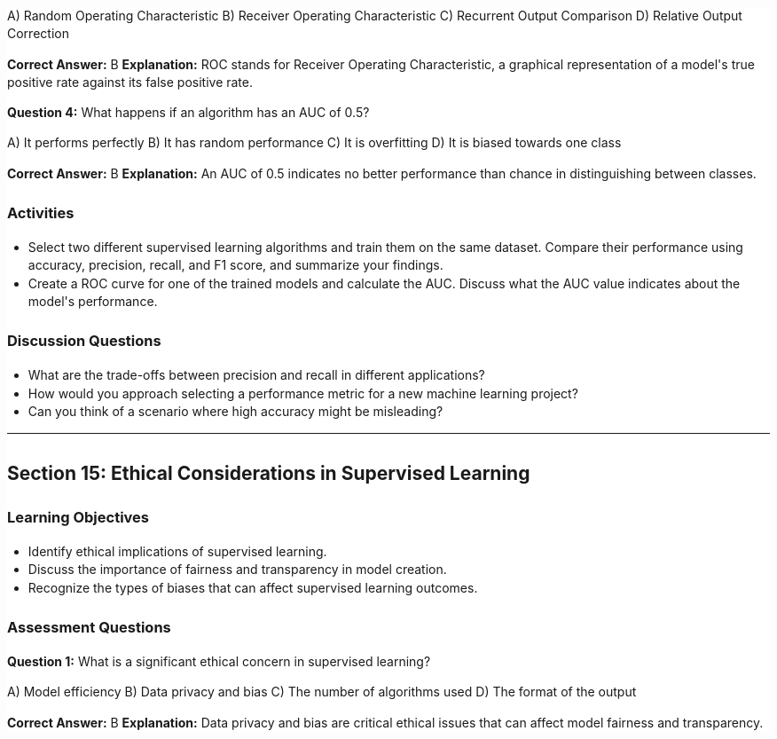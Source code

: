   A) Random Operating Characteristic
  B) Receiver Operating Characteristic
  C) Recurrent Output Comparison
  D) Relative Output Correction

**Correct Answer:** B
**Explanation:** ROC stands for Receiver Operating Characteristic, a graphical representation of a model's true positive rate against its false positive rate.

**Question 4:** What happens if an algorithm has an AUC of 0.5?

  A) It performs perfectly
  B) It has random performance
  C) It is overfitting
  D) It is biased towards one class

**Correct Answer:** B
**Explanation:** An AUC of 0.5 indicates no better performance than chance in distinguishing between classes.

### Activities
- Select two different supervised learning algorithms and train them on the same dataset. Compare their performance using accuracy, precision, recall, and F1 score, and summarize your findings.
- Create a ROC curve for one of the trained models and calculate the AUC. Discuss what the AUC value indicates about the model's performance.

### Discussion Questions
- What are the trade-offs between precision and recall in different applications?
- How would you approach selecting a performance metric for a new machine learning project?
- Can you think of a scenario where high accuracy might be misleading?

---

## Section 15: Ethical Considerations in Supervised Learning

### Learning Objectives
- Identify ethical implications of supervised learning.
- Discuss the importance of fairness and transparency in model creation.
- Recognize the types of biases that can affect supervised learning outcomes.

### Assessment Questions

**Question 1:** What is a significant ethical concern in supervised learning?

  A) Model efficiency
  B) Data privacy and bias
  C) The number of algorithms used
  D) The format of the output

**Correct Answer:** B
**Explanation:** Data privacy and bias are critical ethical issues that can affect model fairness and transparency.
